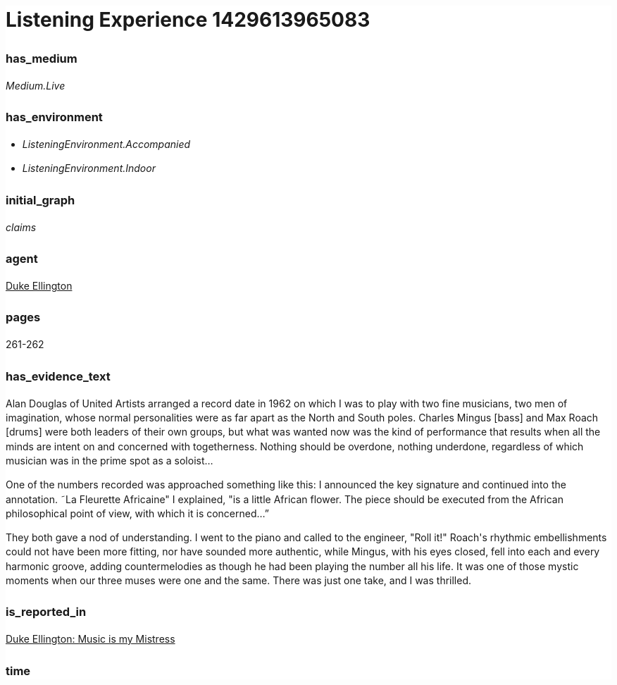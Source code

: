 # Listening Experience 1429613965083

### has_medium


*Medium.Live*

### has_environment

 - *ListeningEnvironment.Accompanied*

 - *ListeningEnvironment.Indoor*

### initial_graph


*claims*

### agent


[Duke Ellington](#Duke-Ellington)

### pages


261-262

### has_evidence_text


Alan Douglas of United Artists arranged a record date in 1962 on which I was to play with two fine musicians, two men of imagination, whose normal personalities were as far apart as the North and South poles. Charles Mingus [bass] and Max Roach [drums] were both leaders of their own groups, but what was wanted now was the kind of performance that results when all the minds are intent on and concerned with togetherness. Nothing should be overdone, nothing underdone, regardless of which musician was in the prime spot as a soloist…

One of the numbers recorded was approached something like this: I announced the key signature and continued into the annotation. ˜La Fleurette Africaine" I explained, "is a little African flower. The piece should be executed from the African philosophical point of view, with which it is concerned…”

They both gave a nod of understanding. I went to the piano and called to the engineer, "Roll it!" Roach's rhythmic embellishments could not have been more fitting, nor have sounded more authentic, while Mingus, with his eyes closed, fell into each and every harmonic groove, adding countermelodies as though he had been playing the number all his life. It was one of those mystic moments when our three muses were one and the same. There was just one take, and I was thrilled.


### is_reported_in


[Duke Ellington: Music is my Mistress](#Duke-Ellington-Music-is-my-Mistress)

### time
